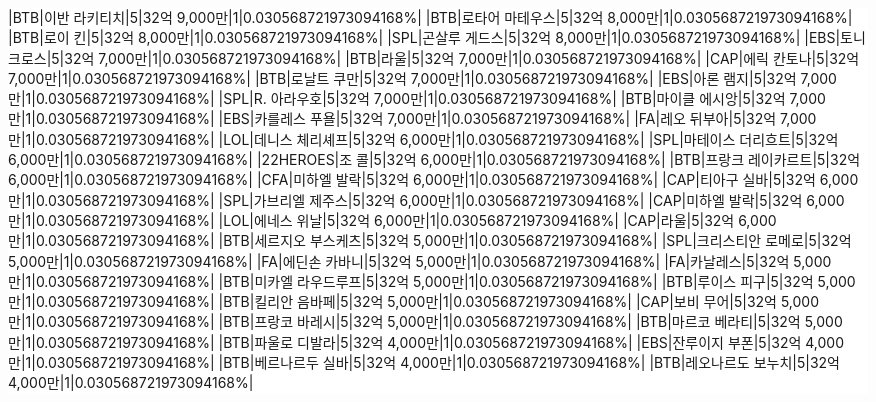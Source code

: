 |BTB|이반 라키티치|5|32억 9,000만|1|0.030568721973094168%|
|BTB|로타어 마테우스|5|32억 8,000만|1|0.030568721973094168%|
|BTB|로이 킨|5|32억 8,000만|1|0.030568721973094168%|
|SPL|곤살루 게드스|5|32억 8,000만|1|0.030568721973094168%|
|EBS|토니 크로스|5|32억 7,000만|1|0.030568721973094168%|
|BTB|라울|5|32억 7,000만|1|0.030568721973094168%|
|CAP|에릭 칸토나|5|32억 7,000만|1|0.030568721973094168%|
|BTB|로날트 쿠만|5|32억 7,000만|1|0.030568721973094168%|
|EBS|아론 램지|5|32억 7,000만|1|0.030568721973094168%|
|SPL|R. 아라우호|5|32억 7,000만|1|0.030568721973094168%|
|BTB|마이클 에시앙|5|32억 7,000만|1|0.030568721973094168%|
|EBS|카를레스 푸욜|5|32억 7,000만|1|0.030568721973094168%|
|FA|레오 뒤부아|5|32억 7,000만|1|0.030568721973094168%|
|LOL|데니스 체리셰프|5|32억 6,000만|1|0.030568721973094168%|
|SPL|마테이스 더리흐트|5|32억 6,000만|1|0.030568721973094168%|
|22HEROES|조 콜|5|32억 6,000만|1|0.030568721973094168%|
|BTB|프랑크 레이카르트|5|32억 6,000만|1|0.030568721973094168%|
|CFA|미하엘 발락|5|32억 6,000만|1|0.030568721973094168%|
|CAP|티아구 실바|5|32억 6,000만|1|0.030568721973094168%|
|SPL|가브리엘 제주스|5|32억 6,000만|1|0.030568721973094168%|
|CAP|미하엘 발락|5|32억 6,000만|1|0.030568721973094168%|
|LOL|에네스 위날|5|32억 6,000만|1|0.030568721973094168%|
|CAP|라울|5|32억 6,000만|1|0.030568721973094168%|
|BTB|세르지오 부스케츠|5|32억 5,000만|1|0.030568721973094168%|
|SPL|크리스티안 로메로|5|32억 5,000만|1|0.030568721973094168%|
|FA|에딘손 카바니|5|32억 5,000만|1|0.030568721973094168%|
|FA|카날레스|5|32억 5,000만|1|0.030568721973094168%|
|BTB|미카엘 라우드루프|5|32억 5,000만|1|0.030568721973094168%|
|BTB|루이스 피구|5|32억 5,000만|1|0.030568721973094168%|
|BTB|킬리안 음바페|5|32억 5,000만|1|0.030568721973094168%|
|CAP|보비 무어|5|32억 5,000만|1|0.030568721973094168%|
|BTB|프랑코 바레시|5|32억 5,000만|1|0.030568721973094168%|
|BTB|마르코 베라티|5|32억 5,000만|1|0.030568721973094168%|
|BTB|파울로 디발라|5|32억 4,000만|1|0.030568721973094168%|
|EBS|잔루이지 부폰|5|32억 4,000만|1|0.030568721973094168%|
|BTB|베르나르두 실바|5|32억 4,000만|1|0.030568721973094168%|
|BTB|레오나르도 보누치|5|32억 4,000만|1|0.030568721973094168%|